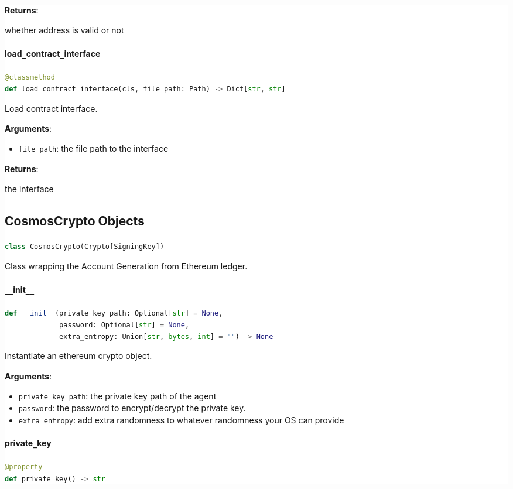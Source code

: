 **Returns**:

whether address is valid or not

<a id="plugins.aea-ledger-fetchai.aea_ledger_fetchai._cosmos.CosmosHelper.load_contract_interface"></a>

#### load`_`contract`_`interface

```python
@classmethod
def load_contract_interface(cls, file_path: Path) -> Dict[str, str]
```

Load contract interface.

**Arguments**:

- `file_path`: the file path to the interface

**Returns**:

the interface

<a id="plugins.aea-ledger-fetchai.aea_ledger_fetchai._cosmos.CosmosCrypto"></a>

## CosmosCrypto Objects

```python
class CosmosCrypto(Crypto[SigningKey])
```

Class wrapping the Account Generation from Ethereum ledger.

<a id="plugins.aea-ledger-fetchai.aea_ledger_fetchai._cosmos.CosmosCrypto.__init__"></a>

#### `__`init`__`

```python
def __init__(private_key_path: Optional[str] = None,
             password: Optional[str] = None,
             extra_entropy: Union[str, bytes, int] = "") -> None
```

Instantiate an ethereum crypto object.

**Arguments**:

- `private_key_path`: the private key path of the agent
- `password`: the password to encrypt/decrypt the private key.
- `extra_entropy`: add extra randomness to whatever randomness your OS can provide

<a id="plugins.aea-ledger-fetchai.aea_ledger_fetchai._cosmos.CosmosCrypto.private_key"></a>

#### private`_`key

```python
@property
def private_key() -> str
```

